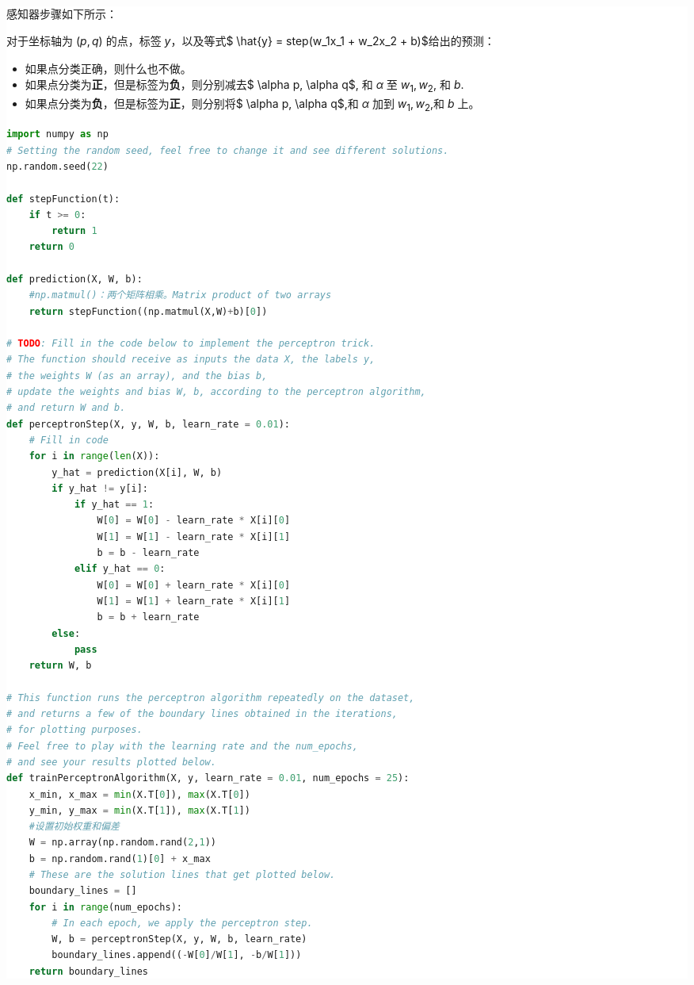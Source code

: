 感知器步骤如下所示：

对于坐标轴为 $(p,q)$ 的点，标签 $y$，以及等式$ \hat{y} = step(w_1x_1 + w_2x_2 + b)$给出的预测：

- 如果点分类正确，则什么也不做。
- 如果点分类为**正**，但是标签为**负**，则分别减去$ \alpha p, \alpha q$, 和 $\alpha$ 至 $w_1, w_2$, 和 $b$.
- 如果点分类为**负**，但是标签为**正**，则分别将$ \alpha p, \alpha q$,和 $\alpha$ 加到 $w_1, w_2$,和 $b$ 上。

```python
import numpy as np
# Setting the random seed, feel free to change it and see different solutions.
np.random.seed(22)

def stepFunction(t):
    if t >= 0:
        return 1
    return 0

def prediction(X, W, b):
    #np.matmul()：两个矩阵相乘。Matrix product of two arrays
    return stepFunction((np.matmul(X,W)+b)[0])

# TODO: Fill in the code below to implement the perceptron trick.
# The function should receive as inputs the data X, the labels y,
# the weights W (as an array), and the bias b,
# update the weights and bias W, b, according to the perceptron algorithm,
# and return W and b.
def perceptronStep(X, y, W, b, learn_rate = 0.01):
    # Fill in code
    for i in range(len(X)):
        y_hat = prediction(X[i], W, b)
        if y_hat != y[i]:
            if y_hat == 1:
                W[0] = W[0] - learn_rate * X[i][0]
                W[1] = W[1] - learn_rate * X[i][1]
                b = b - learn_rate
            elif y_hat == 0:
                W[0] = W[0] + learn_rate * X[i][0]
                W[1] = W[1] + learn_rate * X[i][1]
                b = b + learn_rate
        else:
            pass
    return W, b

# This function runs the perceptron algorithm repeatedly on the dataset,
# and returns a few of the boundary lines obtained in the iterations,
# for plotting purposes.
# Feel free to play with the learning rate and the num_epochs,
# and see your results plotted below.
def trainPerceptronAlgorithm(X, y, learn_rate = 0.01, num_epochs = 25):
    x_min, x_max = min(X.T[0]), max(X.T[0])
    y_min, y_max = min(X.T[1]), max(X.T[1])
    #设置初始权重和偏差
    W = np.array(np.random.rand(2,1))
    b = np.random.rand(1)[0] + x_max
    # These are the solution lines that get plotted below.
    boundary_lines = []
    for i in range(num_epochs):
        # In each epoch, we apply the perceptron step.
        W, b = perceptronStep(X, y, W, b, learn_rate)
        boundary_lines.append((-W[0]/W[1], -b/W[1]))
    return boundary_lines

```
